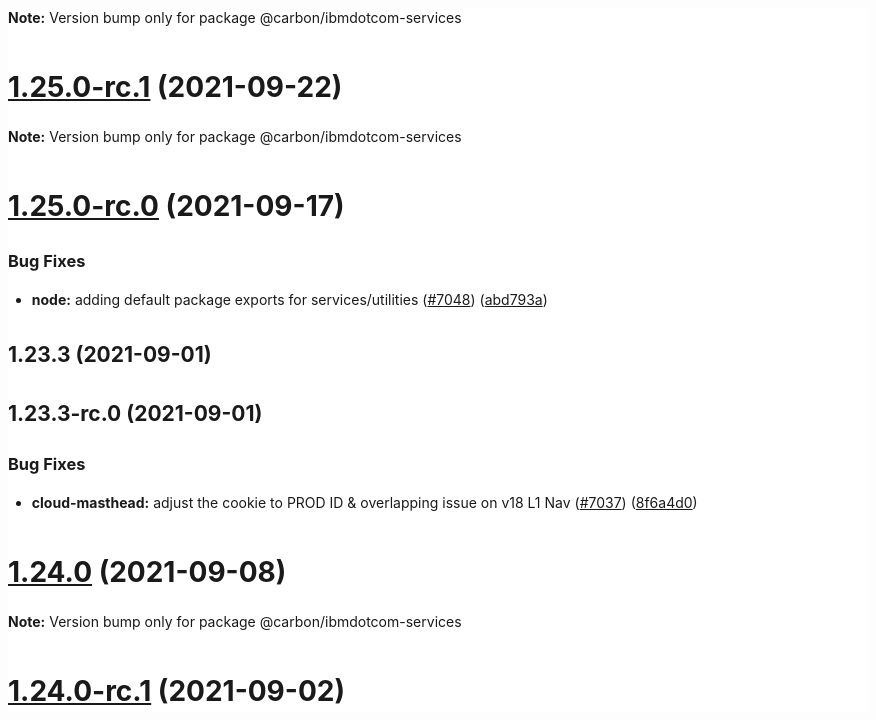 **Note:** Version bump only for package @carbon/ibmdotcom-services





# [1.25.0-rc.1](https://github.com/carbon-design-system/carbon-for-ibm-dotcom/compare/@carbon/ibmdotcom-services@1.25.0-rc.0...@carbon/ibmdotcom-services@1.25.0-rc.1) (2021-09-22)

**Note:** Version bump only for package @carbon/ibmdotcom-services





# [1.25.0-rc.0](https://github.com/carbon-design-system/carbon-for-ibm-dotcom/compare/@carbon/ibmdotcom-services@1.24.0...@carbon/ibmdotcom-services@1.25.0-rc.0) (2021-09-17)


### Bug Fixes

* **node:** adding default package exports for services/utilities ([#7048](https://github.com/carbon-design-system/carbon-for-ibm-dotcom/issues/7048)) ([abd793a](https://github.com/carbon-design-system/carbon-for-ibm-dotcom/commit/abd793a))



## 1.23.3 (2021-09-01)



## 1.23.3-rc.0 (2021-09-01)


### Bug Fixes

* **cloud-masthead:** adjust the cookie to PROD ID & overlapping issue on v18 L1 Nav ([#7037](https://github.com/carbon-design-system/carbon-for-ibm-dotcom/issues/7037)) ([8f6a4d0](https://github.com/carbon-design-system/carbon-for-ibm-dotcom/commit/8f6a4d0))





# [1.24.0](https://github.com/carbon-design-system/carbon-for-ibm-dotcom/compare/@carbon/ibmdotcom-services@1.24.0-rc.1...@carbon/ibmdotcom-services@1.24.0) (2021-09-08)

**Note:** Version bump only for package @carbon/ibmdotcom-services





# [1.24.0-rc.1](https://github.com/carbon-design-system/carbon-for-ibm-dotcom/compare/@carbon/ibmdotcom-services@1.24.0-rc.0...@carbon/ibmdotcom-services@1.24.0-rc.1) (2021-09-02)
